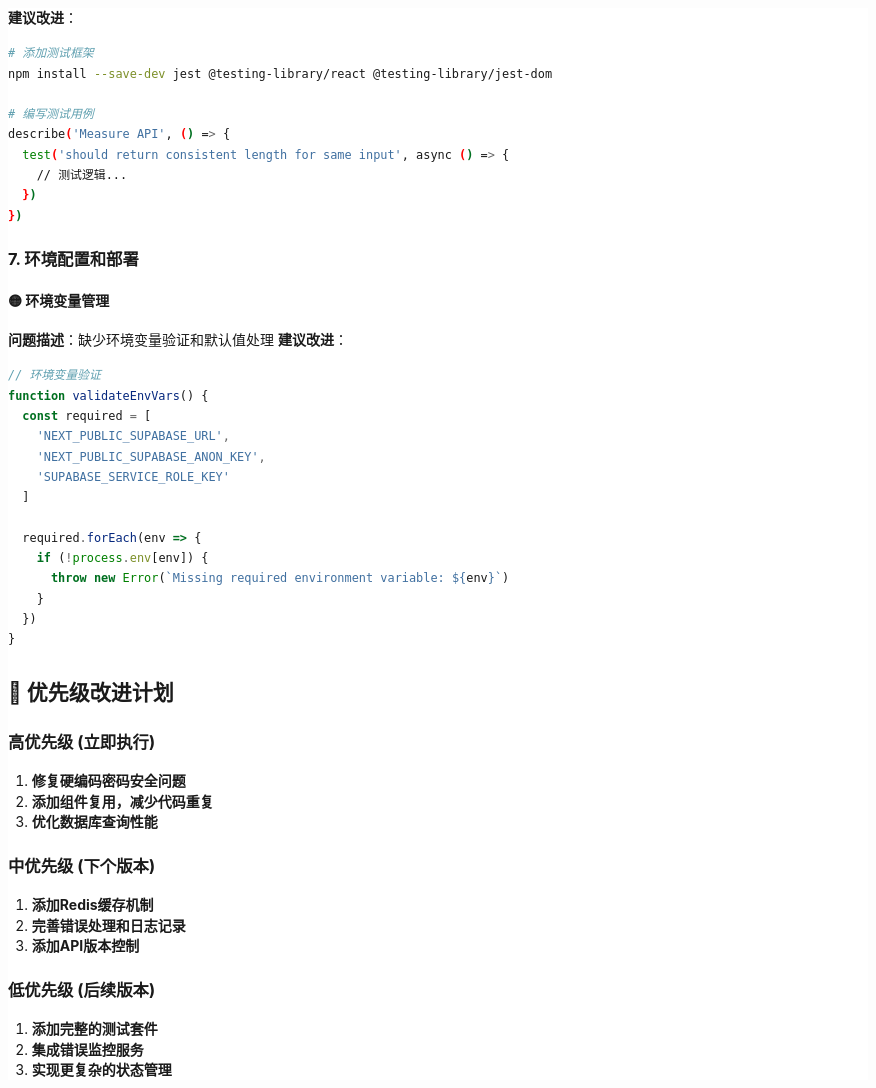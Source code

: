 **建议改进**：
```bash
# 添加测试框架
npm install --save-dev jest @testing-library/react @testing-library/jest-dom

# 编写测试用例
describe('Measure API', () => {
  test('should return consistent length for same input', async () => {
    // 测试逻辑...
  })
})
```

### 7. 环境配置和部署

#### 🟡 环境变量管理
**问题描述**：缺少环境变量验证和默认值处理
**建议改进**：
```typescript
// 环境变量验证
function validateEnvVars() {
  const required = [
    'NEXT_PUBLIC_SUPABASE_URL',
    'NEXT_PUBLIC_SUPABASE_ANON_KEY',
    'SUPABASE_SERVICE_ROLE_KEY'
  ]
  
  required.forEach(env => {
    if (!process.env[env]) {
      throw new Error(`Missing required environment variable: ${env}`)
    }
  })
}
```

## 🚀 优先级改进计划

### 高优先级 (立即执行)
1. **修复硬编码密码安全问题**
2. **添加组件复用，减少代码重复**
3. **优化数据库查询性能**

### 中优先级 (下个版本)
1. **添加Redis缓存机制**
2. **完善错误处理和日志记录**
3. **添加API版本控制**

### 低优先级 (后续版本)
1. **添加完整的测试套件**
2. **集成错误监控服务**
3. **实现更复杂的状态管理**
